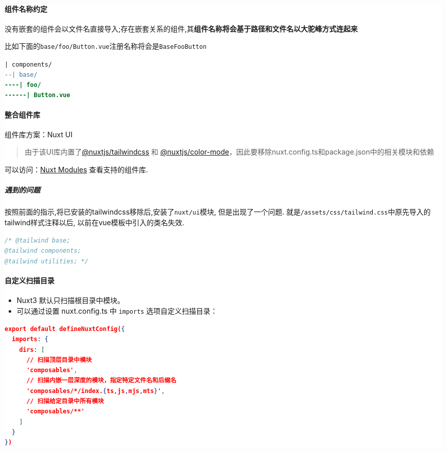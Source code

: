 #### 组件名称约定

没有嵌套的组件会以文件名直接导入;存在嵌套关系的组件,其**组件名称将会基于路径和文件名以大驼峰方式连起来**

比如下面的`base/foo/Button.vue`注册名称将会是`BaseFooButton`

```diff
| components/
--| base/
----| foo/
------| Button.vue

```



#### 整合组件库

组件库方案：Nuxt UI

> 由于该UI库内置了[@nuxtjs/tailwindcss](https://link.juejin.cn/?target=https%3A%2F%2Ftailwindcss.nuxtjs.org%2F) 和 [@nuxtjs/color-mode](https://link.juejin.cn/?target=https%3A%2F%2Fcolor-mode.nuxtjs.org%2F)，因此要移除nuxt.config.ts和package.json中的相关模块和依赖



可以访问：[Nuxt Modules](https://link.juejin.cn/?target=https%3A%2F%2Fnuxt.com%2Fmodules%3Fq%3Dui) 查看支持的组件库.



##### 遇到的问题

按照前面的指示,将已安装的tailwindcss移除后,安装了`nuxt/ui`模块, 但是出现了一个问题. 就是`/assets/css/tailwind.css`中原先导入的tailwind样式注释以后, 以前在vue模板中引入的类名失效.

```css
/* @tailwind base;
@tailwind components;
@tailwind utilities; */
```





#### 自定义扫描目录

- Nuxt3 默认只扫描根目录中模块。
- 可以通过设置 nuxt.config.ts 中 `imports` 选项自定义扫描目录：

```json
export default defineNuxtConfig({
  imports: {
    dirs: [
      // 扫描顶层目录中模块
      'composables',
      // 扫描内嵌一层深度的模块，指定特定文件名和后缀名
      'composables/*/index.{ts,js,mjs,mts}',
      // 扫描给定目录中所有模块
      'composables/**'
    ]
  }
})
```
